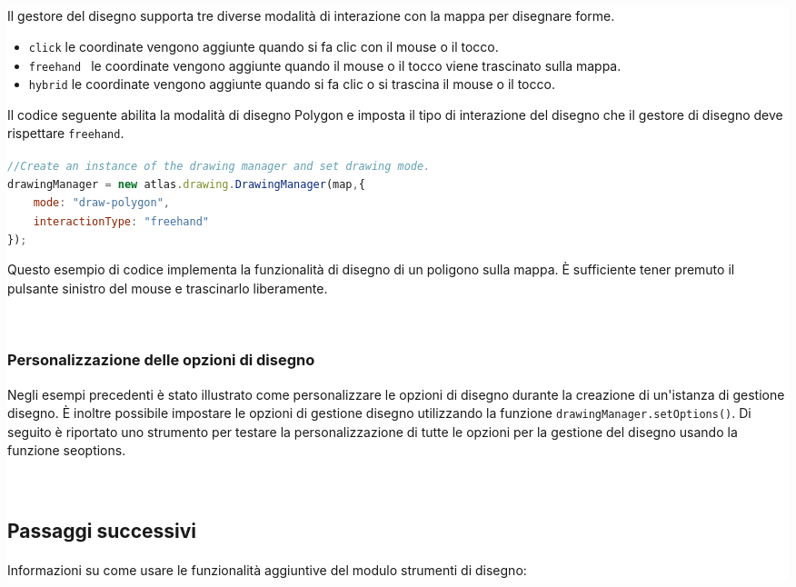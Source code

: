 Il gestore del disegno supporta tre diverse modalità di interazione con la mappa per disegnare forme.

* `click` le coordinate vengono aggiunte quando si fa clic con il mouse o il tocco.
* `freehand ` le coordinate vengono aggiunte quando il mouse o il tocco viene trascinato sulla mappa. 
* `hybrid` le coordinate vengono aggiunte quando si fa clic o si trascina il mouse o il tocco.

Il codice seguente abilita la modalità di disegno Polygon e imposta il tipo di interazione del disegno che il gestore di disegno deve rispettare `freehand`. 

```Javascript
//Create an instance of the drawing manager and set drawing mode.
drawingManager = new atlas.drawing.DrawingManager(map,{
    mode: "draw-polygon",
    interactionType: "freehand"
});
```

 Questo esempio di codice implementa la funzionalità di disegno di un poligono sulla mappa. È sufficiente tener premuto il pulsante sinistro del mouse e trascinarlo liberamente.

<br/>

<iframe height="500" style="width: 100%;" scrolling="no" title="Disegno a mano libera" src="//codepen.io/azuremaps/embed/ZEzKoaj/?height=265&theme-id=0&default-tab=js,result&editable=true" frameborder="no" allowtransparency="true" allowfullscreen="true">
Vedere il <a href='https://codepen.io/azuremaps/pen/ZEzKoaj/'>disegno a mano libera</a> di Pen di Azure Maps (<a href='https://codepen.io/azuremaps'>@azuremaps</a>) in <a href='https://codepen.io'>CodePen</a>.
</iframe>


### <a name="customizing-drawing-options"></a>Personalizzazione delle opzioni di disegno

Negli esempi precedenti è stato illustrato come personalizzare le opzioni di disegno durante la creazione di un'istanza di gestione disegno. È inoltre possibile impostare le opzioni di gestione disegno utilizzando la funzione `drawingManager.setOptions()`. Di seguito è riportato uno strumento per testare la personalizzazione di tutte le opzioni per la gestione del disegno usando la funzione seoptions.

<br/>

<iframe height="685" title="Personalizzare gestione disegno" src="//codepen.io/azuremaps/embed/LYPyrxR/?height=600&theme-id=0&default-tab=result" frameborder="no" allowtransparency="true" allowfullscreen="true" style='width: 100%;'>Vedere la pagina relativa ai <a href='https://codepen.io/azuremaps/pen/LYPyrxR/'>dati delle forme</a> per la penna Get di Azure Maps (<a href='https://codepen.io/azuremaps'>@azuremaps</a>) in <a href='https://codepen.io'>CodePen</a>.
</iframe>


## <a name="next-steps"></a>Passaggi successivi

Informazioni su come usare le funzionalità aggiuntive del modulo strumenti di disegno:
